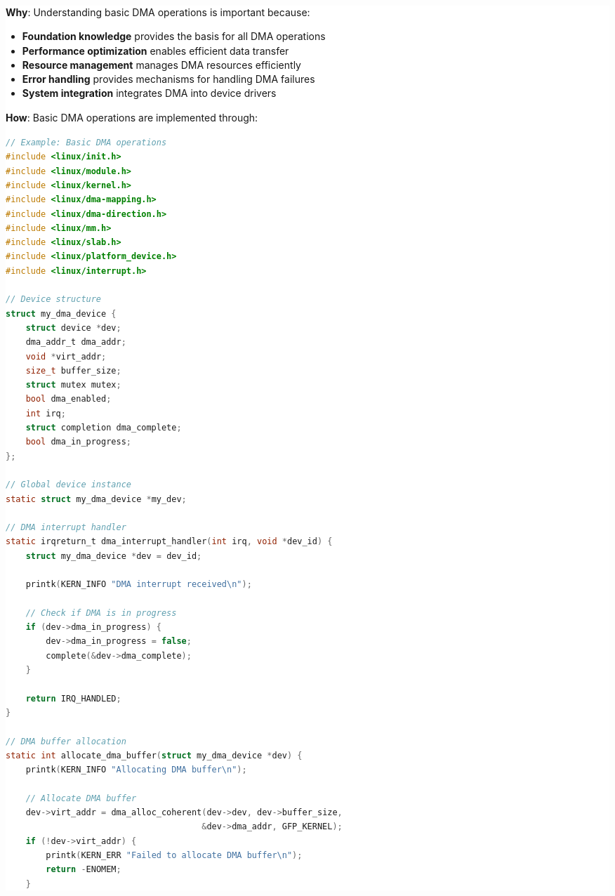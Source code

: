 **Why**: Understanding basic DMA operations is important because:

- **Foundation knowledge** provides the basis for all DMA operations
- **Performance optimization** enables efficient data transfer
- **Resource management** manages DMA resources efficiently
- **Error handling** provides mechanisms for handling DMA failures
- **System integration** integrates DMA into device drivers

**How**: Basic DMA operations are implemented through:

```c
// Example: Basic DMA operations
#include <linux/init.h>
#include <linux/module.h>
#include <linux/kernel.h>
#include <linux/dma-mapping.h>
#include <linux/dma-direction.h>
#include <linux/mm.h>
#include <linux/slab.h>
#include <linux/platform_device.h>
#include <linux/interrupt.h>

// Device structure
struct my_dma_device {
    struct device *dev;
    dma_addr_t dma_addr;
    void *virt_addr;
    size_t buffer_size;
    struct mutex mutex;
    bool dma_enabled;
    int irq;
    struct completion dma_complete;
    bool dma_in_progress;
};

// Global device instance
static struct my_dma_device *my_dev;

// DMA interrupt handler
static irqreturn_t dma_interrupt_handler(int irq, void *dev_id) {
    struct my_dma_device *dev = dev_id;

    printk(KERN_INFO "DMA interrupt received\n");

    // Check if DMA is in progress
    if (dev->dma_in_progress) {
        dev->dma_in_progress = false;
        complete(&dev->dma_complete);
    }

    return IRQ_HANDLED;
}

// DMA buffer allocation
static int allocate_dma_buffer(struct my_dma_device *dev) {
    printk(KERN_INFO "Allocating DMA buffer\n");

    // Allocate DMA buffer
    dev->virt_addr = dma_alloc_coherent(dev->dev, dev->buffer_size,
                                       &dev->dma_addr, GFP_KERNEL);
    if (!dev->virt_addr) {
        printk(KERN_ERR "Failed to allocate DMA buffer\n");
        return -ENOMEM;
    }

```